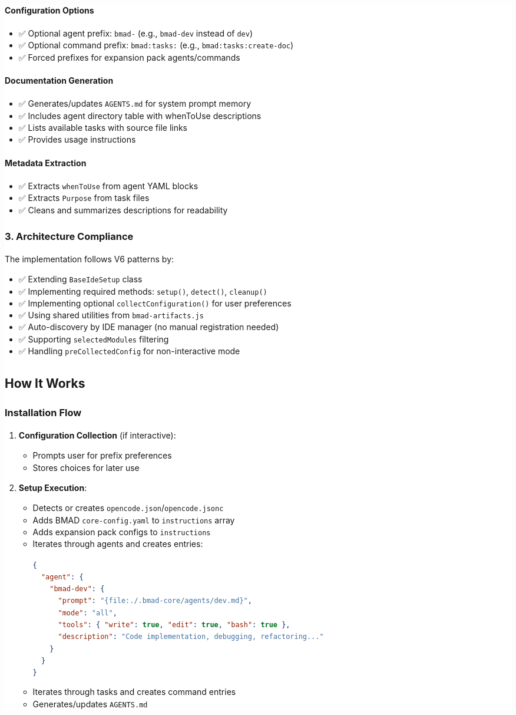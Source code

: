 #### Configuration Options

- ✅ Optional agent prefix: `bmad-` (e.g., `bmad-dev` instead of `dev`)
- ✅ Optional command prefix: `bmad:tasks:` (e.g., `bmad:tasks:create-doc`)
- ✅ Forced prefixes for expansion pack agents/commands

#### Documentation Generation

- ✅ Generates/updates `AGENTS.md` for system prompt memory
- ✅ Includes agent directory table with whenToUse descriptions
- ✅ Lists available tasks with source file links
- ✅ Provides usage instructions

#### Metadata Extraction

- ✅ Extracts `whenToUse` from agent YAML blocks
- ✅ Extracts `Purpose` from task files
- ✅ Cleans and summarizes descriptions for readability

### 3. Architecture Compliance

The implementation follows V6 patterns by:

- ✅ Extending `BaseIdeSetup` class
- ✅ Implementing required methods: `setup()`, `detect()`, `cleanup()`
- ✅ Implementing optional `collectConfiguration()` for user preferences
- ✅ Using shared utilities from `bmad-artifacts.js`
- ✅ Auto-discovery by IDE manager (no manual registration needed)
- ✅ Supporting `selectedModules` filtering
- ✅ Handling `preCollectedConfig` for non-interactive mode

## How It Works

### Installation Flow

1. **Configuration Collection** (if interactive):
   - Prompts user for prefix preferences
   - Stores choices for later use

2. **Setup Execution**:
   - Detects or creates `opencode.json`/`opencode.jsonc`
   - Adds BMAD `core-config.yaml` to `instructions` array
   - Adds expansion pack configs to `instructions`
   - Iterates through agents and creates entries:
     ```json
     {
       "agent": {
         "bmad-dev": {
           "prompt": "{file:./.bmad-core/agents/dev.md}",
           "mode": "all",
           "tools": { "write": true, "edit": true, "bash": true },
           "description": "Code implementation, debugging, refactoring..."
         }
       }
     }
     ```
   - Iterates through tasks and creates command entries
   - Generates/updates `AGENTS.md`
